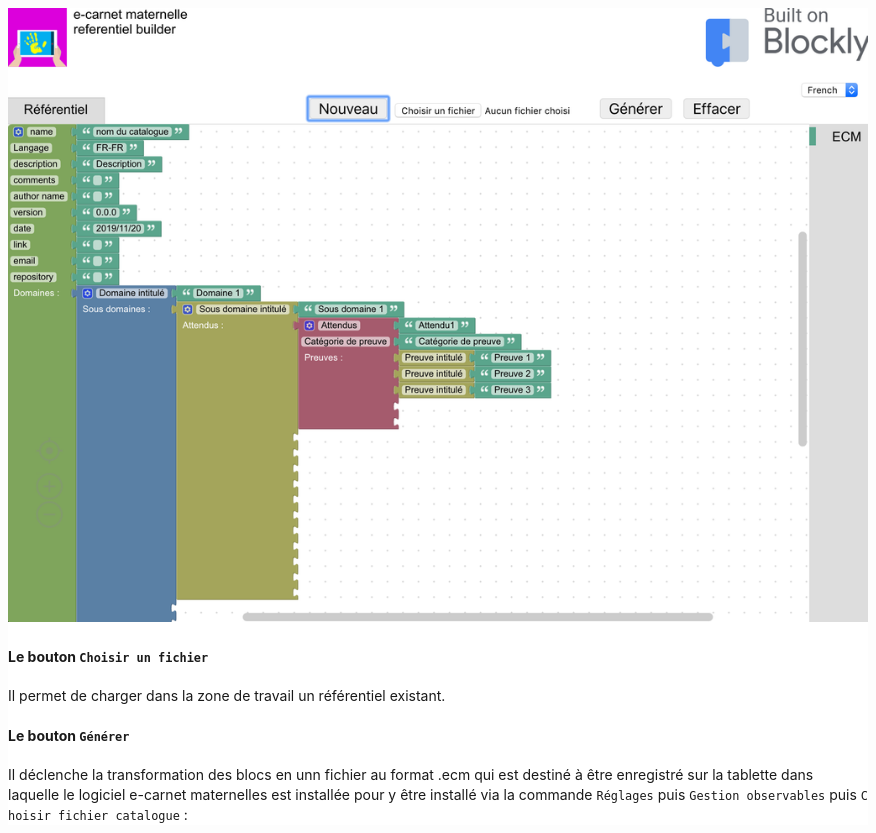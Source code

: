 ![Modèle de départ](screenshots/2019-11-20-18-13-09.png)


#### Le bouton `Choisir un fichier` 

Il permet de charger dans la zone de travail un référentiel existant.

#### Le bouton `Générer` 

Il déclenche la transformation des blocs en unn fichier au format .ecm qui est destiné à être enregistré sur la tablette dans laquelle le logiciel e-carnet maternelles est installée pour y être installé via la commande `Réglages` puis `Gestion observables` puis `Choisir fichier catalogue` : 
